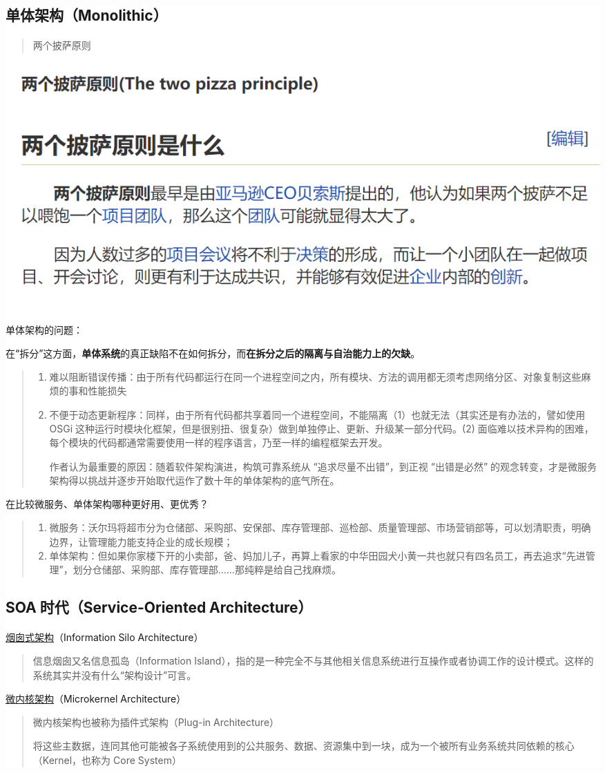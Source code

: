 ## 单体架构（Monolithic）

>   两个披萨原则

![image-20230207202319654](./20231001-web-architecture.assets/image-20230207202319654.png)

单体架构的问题：

在“拆分”这方面，**单体系统**的真正缺陷不在如何拆分，而**在拆分之后的隔离与自治能力上的欠缺**。

>   1.   难以阻断错误传播：由于所有代码都运行在同一个进程空间之内，所有模块、方法的调用都无须考虑网络分区、对象复制这些麻烦的事和性能损失
>
>   2.   不便于动态更新程序：同样，由于所有代码都共享着同一个进程空间，不能隔离（1）也就无法（其实还是有办法的，譬如使用 OSGi 这种运行时模块化框架，但是很别扭、很复杂）做到单独停止、更新、升级某一部分代码。(2) 面临难以技术异构的困难，每个模块的代码都通常需要使用一样的程序语言，乃至一样的编程框架去开发。   
>
>   
>
>        作者认为最重要的原因：随着软件架构演进，构筑可靠系统从 “追求尽量不出错”，到正视 “出错是必然” 的观念转变，才是微服务架构得以挑战并逐步开始取代运作了数十年的单体架构的底气所在。

在比较微服务、单体架构哪种更好用、更优秀？

>   1.   微服务：沃尔玛将超市分为仓储部、采购部、安保部、库存管理部、巡检部、质量管理部、市场营销部等，可以划清职责，明确边界，让管理能力能支持企业的成长规模；
>   2.   单体架构：但如果你家楼下开的小卖部，爸、妈加儿子，再算上看家的中华田园犬小黄一共也就只有四名员工，再去追求“先进管理”，划分仓储部、采购部、库存管理部……那纯粹是给自己找麻烦。



## SOA 时代（Service-Oriented Architecture）

[烟囱式架构](https://en.wikipedia.org/wiki/Information_silo)（Information Silo Architecture）

>    信息烟囱又名信息孤岛（Information Island），指的是一种完全不与其他相关信息系统进行互操作或者协调工作的设计模式。这样的系统其实并没有什么“架构设计”可言。

[微内核架构](https://en.wikipedia.org/wiki/Microkernel)（Microkernel Architecture）

>   微内核架构也被称为插件式架构（Plug-in Architecture）
>
>   将这些主数据，连同其他可能被各子系统使用到的公共服务、数据、资源集中到一块，成为一个被所有业务系统共同依赖的核心（Kernel，也称为 Core System）
